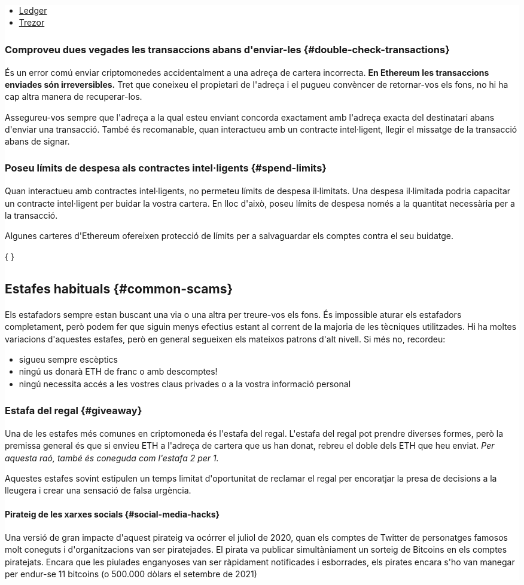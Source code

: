 - [Ledger](https://www.ledger.com/)
- [Trezor](https://trezor.io/)

### Comproveu dues vegades les transaccions abans d'enviar-les \{#double-check-transactions}

És un error comú enviar criptomonedes accidentalment a una adreça de cartera incorrecta. **En Ethereum les transaccions enviades són irreversibles.** Tret que coneixeu el propietari de l'adreça i el pugueu convèncer de retornar-vos els fons, no hi ha cap altra manera de recuperar-los.

Assegureu-vos sempre que l'adreça a la qual esteu enviant concorda exactament amb l'adreça exacta del destinatari abans d'enviar una transacció. També és recomanable, quan interactueu amb un contracte intel·ligent, llegir el missatge de la transacció abans de signar.

### Poseu límits de despesa als contractes intel·ligents \{#spend-limits}

Quan interactueu amb contractes intel·ligents, no permeteu límits de despesa il·limitats. Una despesa il·limitada podria capacitar un contracte intel·ligent per buidar la vostra cartera. En lloc d'això, poseu límits de despesa només a la quantitat necessària per a la transacció.

Algunes carteres d'Ethereum ofereixen protecció de límits per a salvaguardar els comptes contra el seu buidatge.

{
<Divider />
}

## Estafes habituals \{#common-scams}

Els estafadors sempre estan buscant una via o una altra per treure-vos els fons. És impossible aturar els estafadors completament, però podem fer que siguin menys efectius estant al corrent de la majoria de les tècniques utilitzades. Hi ha moltes variacions d'aquestes estafes, però en general segueixen els mateixos patrons d'alt nivell. Si més no, recordeu:

- sigueu sempre escèptics
- ningú us donarà ETH de franc o amb descomptes!
- ningú necessita accés a les vostres claus privades o a la vostra informació personal

### Estafa del regal \{#giveaway}

Una de les estafes més comunes en criptomoneda és l'estafa del regal. L'estafa del regal pot prendre diverses formes, però la premissa general és que si envieu ETH a l'adreça de cartera que us han donat, rebreu el doble dels ETH que heu enviat. *Per aquesta raó, també és coneguda com l'estafa 2 per 1.*

Aquestes estafes sovint estipulen un temps limitat d'oportunitat de reclamar el regal per encoratjar la presa de decisions a la lleugera i crear una sensació de falsa urgència.

#### Pirateig de les xarxes socials \{#social-media-hacks}

Una versió de gran impacte d'aquest pirateig va ocórrer el juliol de 2020, quan els comptes de Twitter de personatges famosos molt coneguts i d'organitzacions van ser piratejades. El pirata va publicar simultàniament un sorteig de Bitcoins en els comptes piratejats. Encara que les piulades enganyoses van ser ràpidament notificades i esborrades, els pirates encara s'ho van manegar per endur-se 11 bitcoins (o 500.000 dòlars el setembre de 2021)
